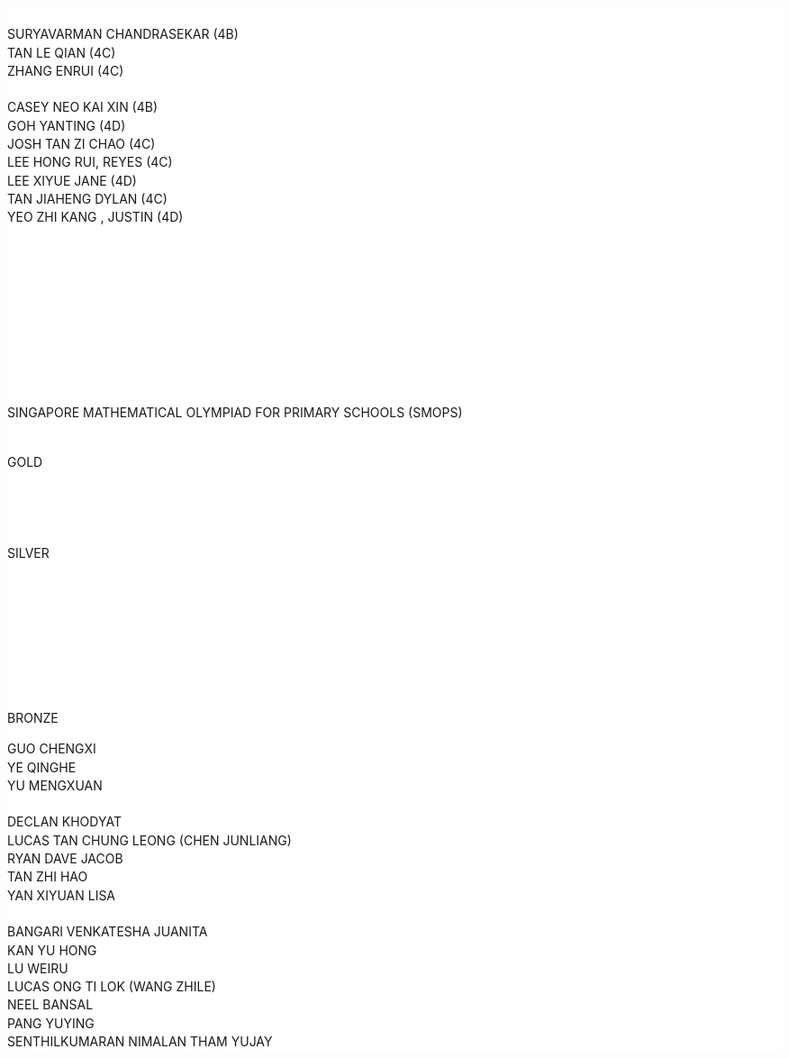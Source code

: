 <br>SURYAVARMAN CHANDRASEKAR (4B)
<br>TAN LE QIAN (4C)
<br>ZHANG ENRUI (4C)
<br>
<br>CASEY NEO KAI XIN (4B)
<br>GOH YANTING (4D)
<br>JOSH TAN ZI CHAO (4C)
<br>LEE HONG RUI, REYES (4C)
<br>LEE XIYUE JANE (4D)
<br>TAN JIAHENG DYLAN (4C)
<br>YEO ZHI KANG , JUSTIN (4D)</p>
</td>
</tr>
<tr>
<td rowspan="1" colspan="1">
<p>
<br>
<br>
<br>
<br>
<br>
<br>
<br>
<br>
<br>SINGAPORE MATHEMATICAL OLYMPIAD FOR PRIMARY SCHOOLS (SMOPS)</p>
</td>
<td rowspan="1" colspan="1">
<p>
<br>GOLD
<br>
<br>
<br>
<br>
<br>SILVER
<br>
<br>
<br>
<br>
<br>
<br>
<br>
<br>
<br>BRONZE</p>
</td>
<td rowspan="1" colspan="1">
<p>GUO CHENGXI
<br>YE QINGHE
<br>YU MENGXUAN
<br>
<br>DECLAN KHODYAT
<br>LUCAS TAN CHUNG LEONG (CHEN JUNLIANG)
<br>RYAN DAVE JACOB
<br>TAN ZHI HAO
<br>YAN XIYUAN LISA
<br>
<br>BANGARI VENKATESHA JUANITA
<br>KAN YU HONG
<br>LU WEIRU
<br>LUCAS ONG TI LOK (WANG ZHILE)
<br>NEEL BANSAL
<br>PANG YUYING
<br>SENTHILKUMARAN NIMALAN THAM YUJAY</p>
</td>
</tr>